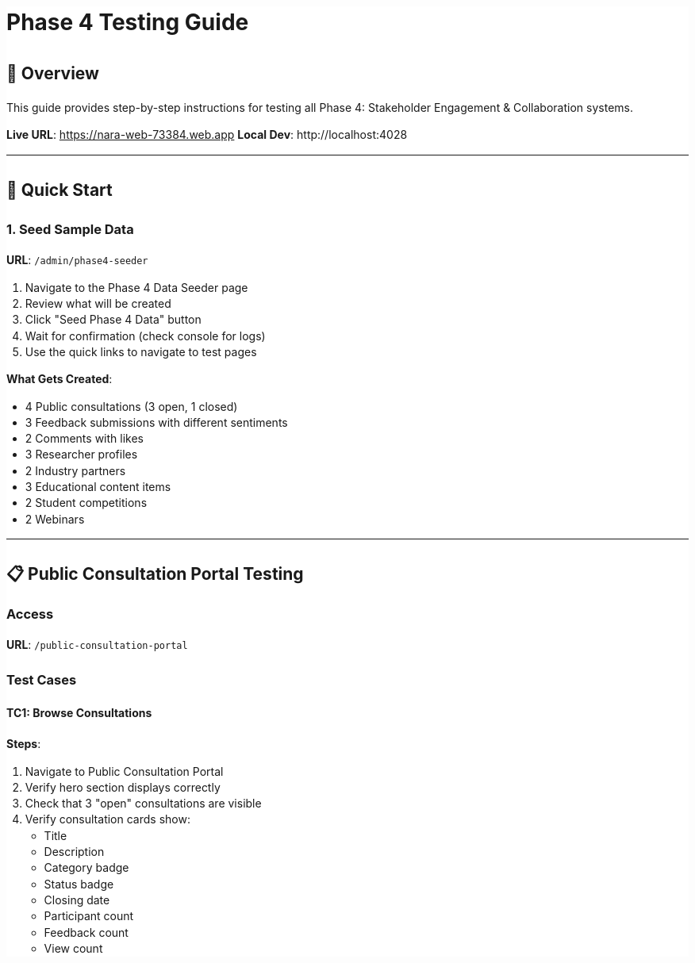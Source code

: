 # Phase 4 Testing Guide

## 🎯 Overview

This guide provides step-by-step instructions for testing all Phase 4: Stakeholder Engagement & Collaboration systems.

**Live URL**: https://nara-web-73384.web.app
**Local Dev**: http://localhost:4028

---

## 🚀 Quick Start

### 1. Seed Sample Data

**URL**: `/admin/phase4-seeder`

1. Navigate to the Phase 4 Data Seeder page
2. Review what will be created
3. Click "Seed Phase 4 Data" button
4. Wait for confirmation (check console for logs)
5. Use the quick links to navigate to test pages

**What Gets Created**:
- 4 Public consultations (3 open, 1 closed)
- 3 Feedback submissions with different sentiments
- 2 Comments with likes
- 3 Researcher profiles
- 2 Industry partners
- 3 Educational content items
- 2 Student competitions
- 2 Webinars

---

## 📋 Public Consultation Portal Testing

### Access
**URL**: `/public-consultation-portal`

### Test Cases

#### TC1: Browse Consultations
**Steps**:
1. Navigate to Public Consultation Portal
2. Verify hero section displays correctly
3. Check that 3 "open" consultations are visible
4. Verify consultation cards show:
   - Title
   - Description
   - Category badge
   - Status badge
   - Closing date
   - Participant count
   - Feedback count
   - View count
